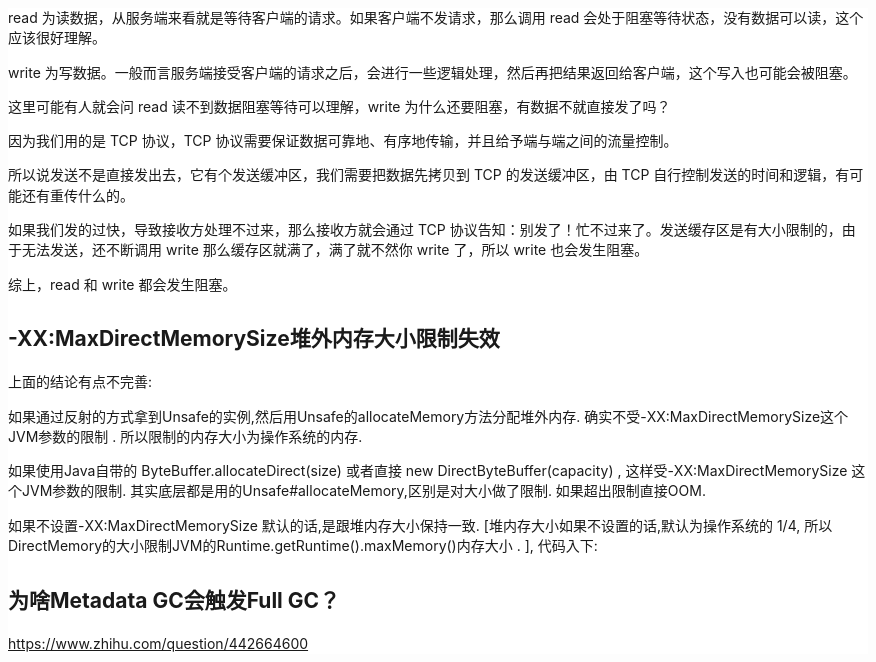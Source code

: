 read 为读数据，从服务端来看就是等待客户端的请求。如果客户端不发请求，那么调用 read 会处于阻塞等待状态，没有数据可以读，这个应该很好理解。

write 为写数据。一般而言服务端接受客户端的请求之后，会进行一些逻辑处理，然后再把结果返回给客户端，这个写入也可能会被阻塞。

这里可能有人就会问 read 读不到数据阻塞等待可以理解，write 为什么还要阻塞，有数据不就直接发了吗？

因为我们用的是 TCP 协议，TCP 协议需要保证数据可靠地、有序地传输，并且给予端与端之间的流量控制。

所以说发送不是直接发出去，它有个发送缓冲区，我们需要把数据先拷贝到 TCP 的发送缓冲区，由 TCP 自行控制发送的时间和逻辑，有可能还有重传什么的。

如果我们发的过快，导致接收方处理不过来，那么接收方就会通过 TCP 协议告知：别发了！忙不过来了。发送缓存区是有大小限制的，由于无法发送，还不断调用 write 那么缓存区就满了，满了就不然你 write 了，所以 write 也会发生阻塞。

综上，read 和 write 都会发生阻塞。



## -XX:MaxDirectMemorySize堆外内存大小限制失效

上面的结论有点不完善:

如果通过反射的方式拿到Unsafe的实例,然后用Unsafe的allocateMemory方法分配堆外内存. 确实不受-XX:MaxDirectMemorySize这个JVM参数的限制 . 所以限制的内存大小为操作系统的内存.

如果使用Java自带的 ByteBuffer.allocateDirect(size) 或者直接 new DirectByteBuffer(capacity) , 这样受-XX:MaxDirectMemorySize 这个JVM参数的限制. 其实底层都是用的Unsafe#allocateMemory,区别是对大小做了限制. 如果超出限制直接OOM.

如果不设置-XX:MaxDirectMemorySize 默认的话,是跟堆内存大小保持一致. [堆内存大小如果不设置的话,默认为操作系统的 1/4, 所以 DirectMemory的大小限制JVM的Runtime.getRuntime().maxMemory()内存大小 . ], 代码入下:



## 为啥Metadata GC会触发Full GC？

https://www.zhihu.com/question/442664600

